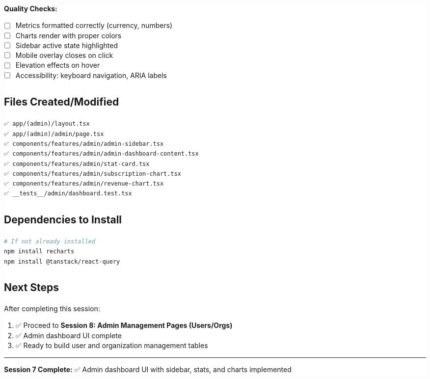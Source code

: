 **Quality Checks:**
- [ ] Metrics formatted correctly (currency, numbers)
- [ ] Charts render with proper colors
- [ ] Sidebar active state highlighted
- [ ] Mobile overlay closes on click
- [ ] Elevation effects on hover
- [ ] Accessibility: keyboard navigation, ARIA labels

## Files Created/Modified

```
✅ app/(admin)/layout.tsx
✅ app/(admin)/admin/page.tsx
✅ components/features/admin/admin-sidebar.tsx
✅ components/features/admin/admin-dashboard-content.tsx
✅ components/features/admin/stat-card.tsx
✅ components/features/admin/subscription-chart.tsx
✅ components/features/admin/revenue-chart.tsx
✅ __tests__/admin/dashboard.test.tsx
```

## Dependencies to Install

```bash
# If not already installed
npm install recharts
npm install @tanstack/react-query
```

## Next Steps

After completing this session:

1. ✅ Proceed to **Session 8: Admin Management Pages (Users/Orgs)**
2. ✅ Admin dashboard UI complete
3. ✅ Ready to build user and organization management tables

---

**Session 7 Complete:** ✅ Admin dashboard UI with sidebar, stats, and charts implemented
